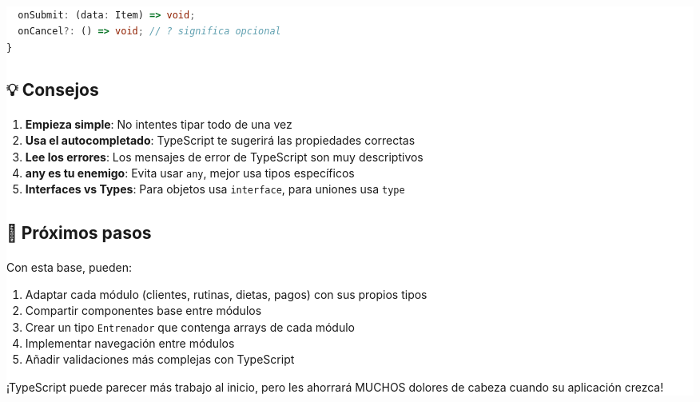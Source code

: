 ```typescript
  onSubmit: (data: Item) => void;
  onCancel?: () => void; // ? significa opcional
}
```

## 💡 Consejos

1. **Empieza simple**: No intentes tipar todo de una vez
2. **Usa el autocompletado**: TypeScript te sugerirá las propiedades correctas
3. **Lee los errores**: Los mensajes de error de TypeScript son muy descriptivos
4. **any es tu enemigo**: Evita usar `any`, mejor usa tipos específicos
5. **Interfaces vs Types**: Para objetos usa `interface`, para uniones usa `type`

## 🎯 Próximos pasos

Con esta base, pueden:
1. Adaptar cada módulo (clientes, rutinas, dietas, pagos) con sus propios tipos
2. Compartir componentes base entre módulos
3. Crear un tipo `Entrenador` que contenga arrays de cada módulo
4. Implementar navegación entre módulos
5. Añadir validaciones más complejas con TypeScript

¡TypeScript puede parecer más trabajo al inicio, pero les ahorrará MUCHOS dolores de cabeza cuando su aplicación crezca!